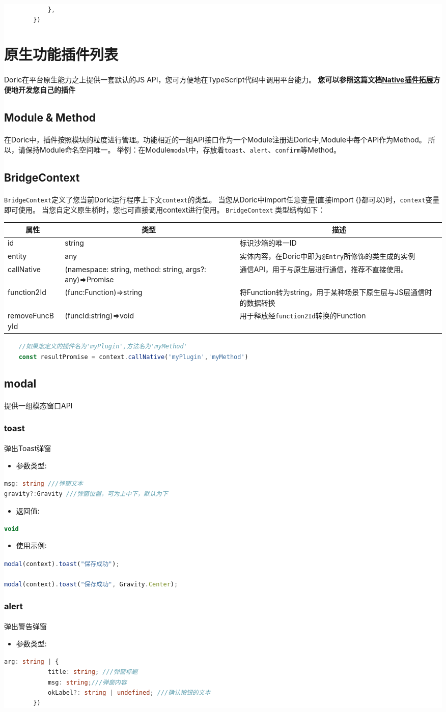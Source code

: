 ```typescript
            },
        })
```

# 原生功能插件列表

Doric在平台原生能力之上提供一套默认的JS API，您可方便地在TypeScript代码中调用平台能力。
**您可以参照这篇文档[Native插件拓展](./plugin.html)方便地开发您自己的插件**

## Module & Method
在Doric中，插件按照模块的粒度进行管理。功能相近的一组API接口作为一个Module注册进Doric中,Module中每个API作为Method。
所以，请保持Module命名空间唯一。
举例：在Module`modal`中，存放着`toast`、`alert`、`confirm`等Method。

## BridgeContext
`BridgeContext`定义了您当前Doric运行程序上下文`context`的类型。
当您从Doric中import任意变量(直接import {}都可以)时，`context`变量即可使用。
当您自定义原生桥时，您也可直接调用context进行使用。
`BridgeContext` 类型结构如下：

属性 |类型 | 描述
--- | --- | ---
id|string|标识沙箱的唯一ID
entity|any|实体内容，在Doric中即为`@Entry`所修饰的类生成的实例
callNative|(namespace: string, method: string, args?: any)=>Promise<any>|通信API，用于与原生层进行通信，推荐不直接使用。
function2Id|(func:Function)=>string|将Function转为string，用于某种场景下原生层与JS层通信时的数据转换
removeFuncById|(funcId:string)=>void|用于释放经`function2Id`转换的Function

```typescript
    //如果您定义的插件名为'myPlugin',方法名为'myMethod'
    const resultPromise = context.callNative('myPlugin','myMethod')
```

## modal
提供一组模态窗口API

### toast
弹出Toast弹窗
* 参数类型:
```typescript
msg: string ///弹窗文本
gravity?:Gravity ///弹窗位置，可为上中下，默认为下
```
* 返回值: 
```typescript
void
```
* 使用示例: 
```typescript
modal(context).toast("保存成功");

modal(context).toast("保存成功", Gravity.Center);
```
### alert
弹出警告弹窗
* 参数类型:
```typescript
arg: string | {
            title: string; ///弹窗标题
            msg: string;///弹窗内容
            okLabel?: string | undefined; ///确认按钮的文本
        })
```
